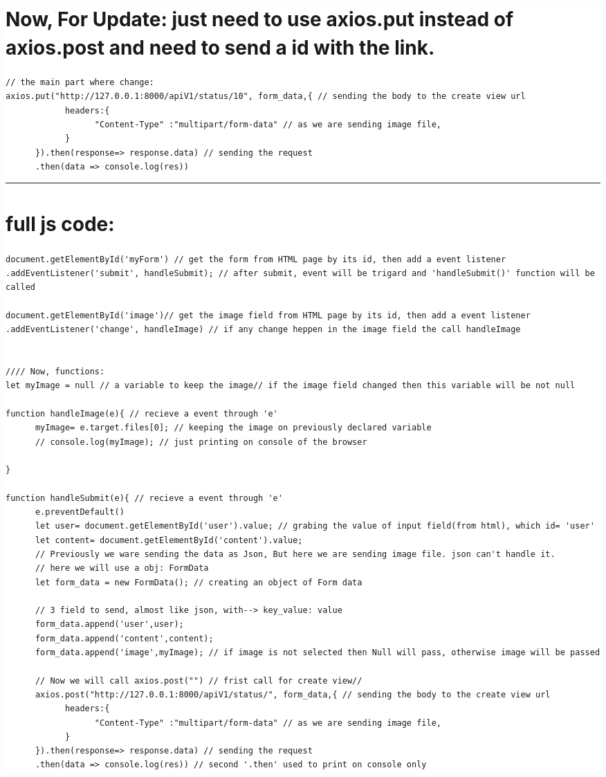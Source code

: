# Now, For Update: just need to use axios.put instead of axios.post and need to send a id with the link.
```
// the main part where change:
axios.put("http://127.0.0.1:8000/apiV1/status/10", form_data,{ // sending the body to the create view url
            headers:{
                  "Content-Type" :"multipart/form-data" // as we are sending image file, 
            }
      }).then(response=> response.data) // sending the request
      .then(data => console.log(res))
```

<hr>

# full js code:
```
document.getElementById('myForm') // get the form from HTML page by its id, then add a event listener
.addEventListener('submit', handleSubmit); // after submit, event will be trigard and 'handleSubmit()' function will be called

document.getElementById('image')// get the image field from HTML page by its id, then add a event listener
.addEventListener('change', handleImage) // if any change heppen in the image field the call handleImage


//// Now, functions:
let myImage = null // a variable to keep the image// if the image field changed then this variable will be not null

function handleImage(e){ // recieve a event through 'e'
      myImage= e.target.files[0]; // keeping the image on previously declared variable
      // console.log(myImage); // just printing on console of the browser

}

function handleSubmit(e){ // recieve a event through 'e'
      e.preventDefault() 
      let user= document.getElementById('user').value; // grabing the value of input field(from html), which id= 'user'
      let content= document.getElementById('content').value;
      // Previously we ware sending the data as Json, But here we are sending image file. json can't handle it.
      // here we will use a obj: FormData
      let form_data = new FormData(); // creating an object of Form data
      
      // 3 field to send, almost like json, with--> key_value: value
      form_data.append('user',user);
      form_data.append('content',content);
      form_data.append('image',myImage); // if image is not selected then Null will pass, otherwise image will be passed
      
      // Now we will call axios.post("") // frist call for create view//
      axios.post("http://127.0.0.1:8000/apiV1/status/", form_data,{ // sending the body to the create view url
            headers:{
                  "Content-Type" :"multipart/form-data" // as we are sending image file, 
            }
      }).then(response=> response.data) // sending the request
      .then(data => console.log(res)) // second '.then' used to print on console only
```